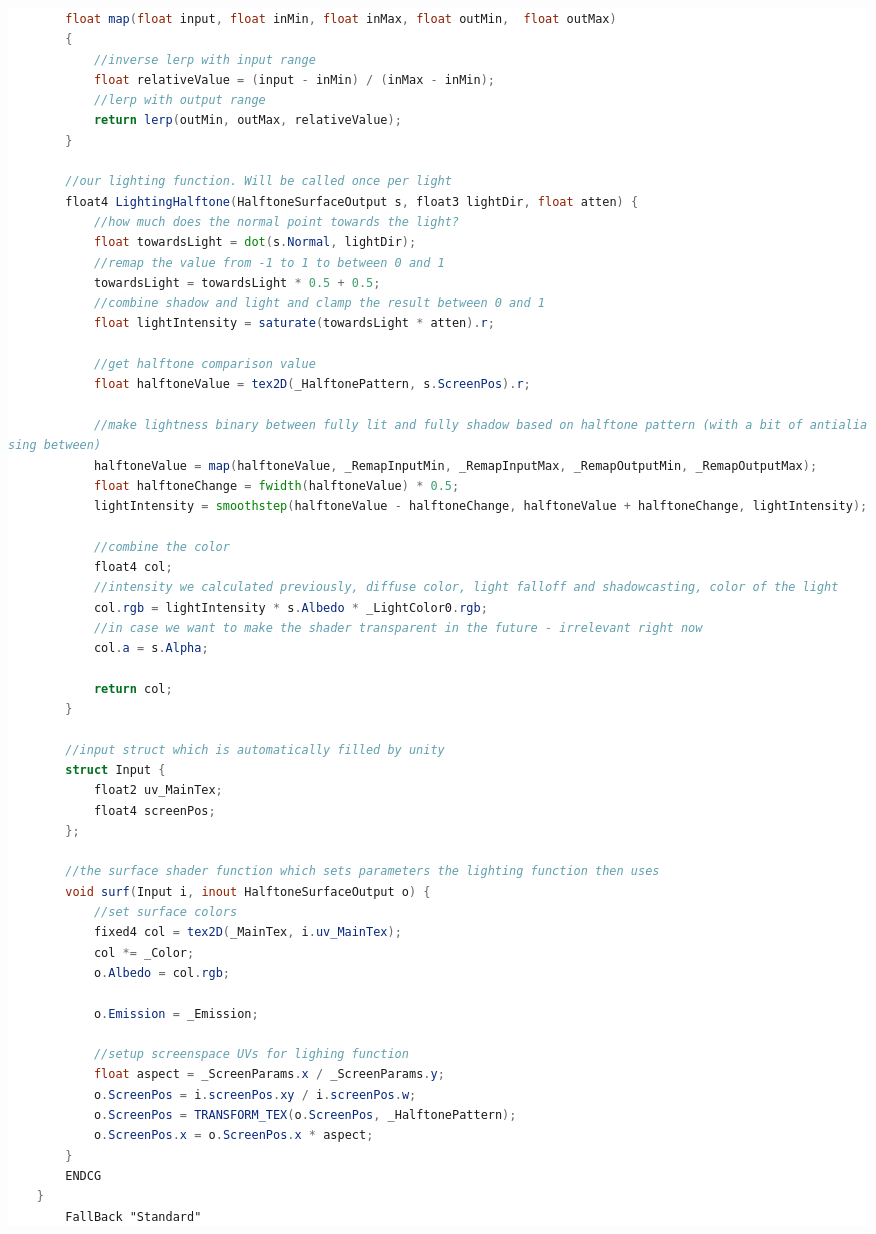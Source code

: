 ```glsl
        float map(float input, float inMin, float inMax, float outMin,  float outMax)
        {
            //inverse lerp with input range
            float relativeValue = (input - inMin) / (inMax - inMin);
            //lerp with output range
            return lerp(outMin, outMax, relativeValue);
        }

		//our lighting function. Will be called once per light
		float4 LightingHalftone(HalftoneSurfaceOutput s, float3 lightDir, float atten) {
			//how much does the normal point towards the light?
			float towardsLight = dot(s.Normal, lightDir);
			//remap the value from -1 to 1 to between 0 and 1
			towardsLight = towardsLight * 0.5 + 0.5;
			//combine shadow and light and clamp the result between 0 and 1
			float lightIntensity = saturate(towardsLight * atten).r;

			//get halftone comparison value
            float halftoneValue = tex2D(_HalftonePattern, s.ScreenPos).r;

            //make lightness binary between fully lit and fully shadow based on halftone pattern (with a bit of antialiasing between)
            halftoneValue = map(halftoneValue, _RemapInputMin, _RemapInputMax, _RemapOutputMin, _RemapOutputMax);
            float halftoneChange = fwidth(halftoneValue) * 0.5;
			lightIntensity = smoothstep(halftoneValue - halftoneChange, halftoneValue + halftoneChange, lightIntensity);

			//combine the color
			float4 col;
			//intensity we calculated previously, diffuse color, light falloff and shadowcasting, color of the light
			col.rgb = lightIntensity * s.Albedo * _LightColor0.rgb;
			//in case we want to make the shader transparent in the future - irrelevant right now
			col.a = s.Alpha;

			return col;
		}

		//input struct which is automatically filled by unity
		struct Input {
			float2 uv_MainTex;
			float4 screenPos;
		};

		//the surface shader function which sets parameters the lighting function then uses
		void surf(Input i, inout HalftoneSurfaceOutput o) {
			//set surface colors
			fixed4 col = tex2D(_MainTex, i.uv_MainTex);
			col *= _Color;
			o.Albedo = col.rgb;

			o.Emission = _Emission;

            //setup screenspace UVs for lighing function
			float aspect = _ScreenParams.x / _ScreenParams.y;
			o.ScreenPos = i.screenPos.xy / i.screenPos.w;
			o.ScreenPos = TRANSFORM_TEX(o.ScreenPos, _HalftonePattern);
			o.ScreenPos.x = o.ScreenPos.x * aspect;
		}
		ENDCG
	}
		FallBack "Standard"
```